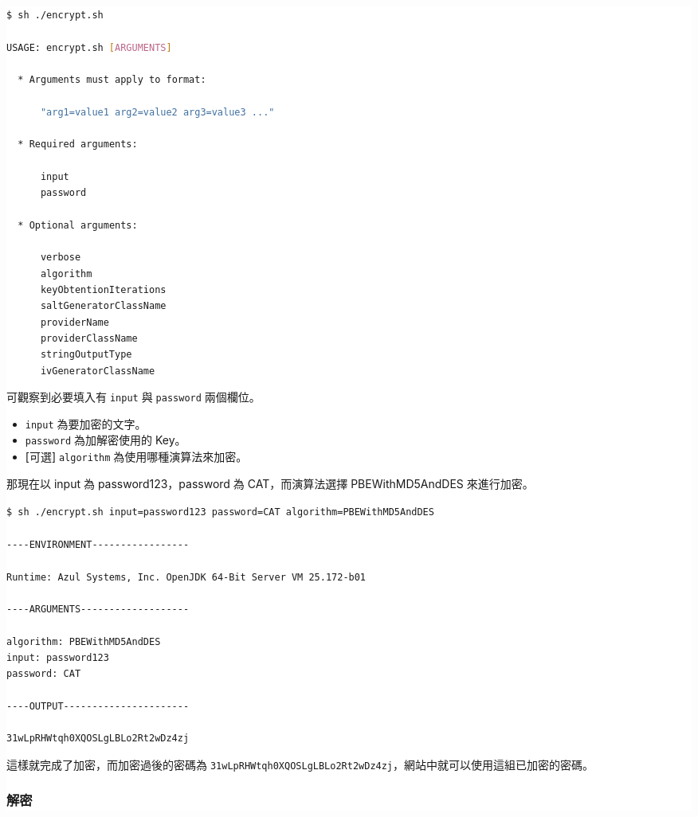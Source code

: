 ```sh
$ sh ./encrypt.sh

USAGE: encrypt.sh [ARGUMENTS]

  * Arguments must apply to format:

      "arg1=value1 arg2=value2 arg3=value3 ..."

  * Required arguments:

      input
      password

  * Optional arguments:

      verbose
      algorithm
      keyObtentionIterations
      saltGeneratorClassName
      providerName
      providerClassName
      stringOutputType
      ivGeneratorClassName
```

​可觀察到必要填入有 `input` 與 `password` 兩個欄位。

- `input` 為要加密的文字。
- `password` 為加解密使用的 Key。
- ​​​​[可選] `algorithm` 為使用哪種演算法來加密。

那現在以 input 為 password123，password 為 CAT，而演算法選擇 PBEWithMD5AndDES 來進行加密。

```sh
$ sh ./encrypt.sh input=password123 password=CAT algorithm=PBEWithMD5AndDES

----ENVIRONMENT-----------------

Runtime: Azul Systems, Inc. OpenJDK 64-Bit Server VM 25.172-b01

----ARGUMENTS-------------------

algorithm: PBEWithMD5AndDES
input: password123
password: CAT

----OUTPUT----------------------

31wLpRHWtqh0XQOSLgLBLo2Rt2wDz4zj
```

這樣就完成了加密，而加密過後的密碼為 `31wLpRHWtqh0XQOSLgLBLo2Rt2wDz4zj`，網站中就可以使用這組已加密的密碼。

### 解密
